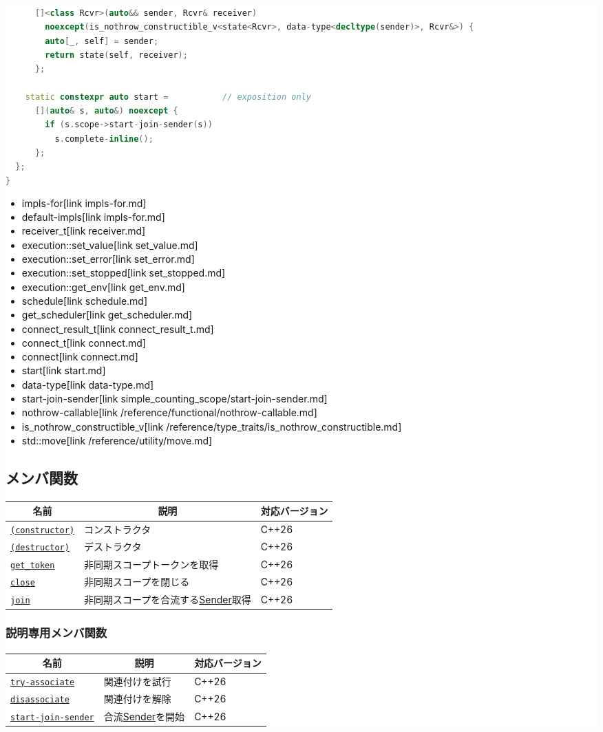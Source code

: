 ```cpp
      []<class Rcvr>(auto&& sender, Rcvr& receiver)
        noexcept(is_nothrow_constructible_v<state<Rcvr>, data-type<decltype(sender)>, Rcvr&>) {
        auto[_, self] = sender;
        return state(self, receiver);
      };

    static constexpr auto start =           // exposition only
      [](auto& s, auto&) noexcept {
        if (s.scope->start-join-sender(s))
          s.complete-inline();
      };
  };
}
```
* impls-for[link impls-for.md]
* default-impls[link impls-for.md]
* receiver_t[link receiver.md]
* execution::set_value[link set_value.md]
* execution::set_error[link set_error.md]
* execution::set_stopped[link set_stopped.md]
* execution::get_env[link get_env.md]
* schedule[link schedule.md]
* get_scheduler[link get_scheduler.md]
* connect_result_t[link connect_result_t.md]
* connect_t[link connect.md]
* connect[link connect.md]
* start[link start.md]
* data-type[link data-type.md]
* start-join-sender[link simple_counting_scope/start-join-sender.md]
* nothrow-callable[link /reference/functional/nothrow-callable.md]
* is_nothrow_constructible_v[link /reference/type_traits/is_nothrow_constructible.md]
* std::move[link /reference/utility/move.md]


## メンバ関数

| 名前 | 説明 | 対応バージョン |
|------|------|----------------|
| [`(constructor)`](simple_counting_scope/op_constructor.md) | コンストラクタ | C++26 |
| [`(destructor)`](simple_counting_scope/op_destructor.md) | デストラクタ | C++26 |
| [`get_token`](simple_counting_scope/get_token.md) | 非同期スコープトークンを取得 | C++26 |
| [`close`](simple_counting_scope/close.md) | 非同期スコープを閉じる | C++26 |
| [`join`](simple_counting_scope/join.md) | 非同期スコープを合流する[Sender](sender.md)取得 | C++26 |

### 説明専用メンバ関数

| 名前 | 説明 | 対応バージョン |
|------|------|----------------|
| [`try-associate`](simple_counting_scope/try-associate.md) | 関連付けを試行 | C++26 |
| [`disassociate`](simple_counting_scope/disassociate.md) | 関連付けを解除 | C++26 |
| [`start-join-sender`](simple_counting_scope/start-join-sender.md) | 合流[Sender](sender.md)を開始 | C++26 |
